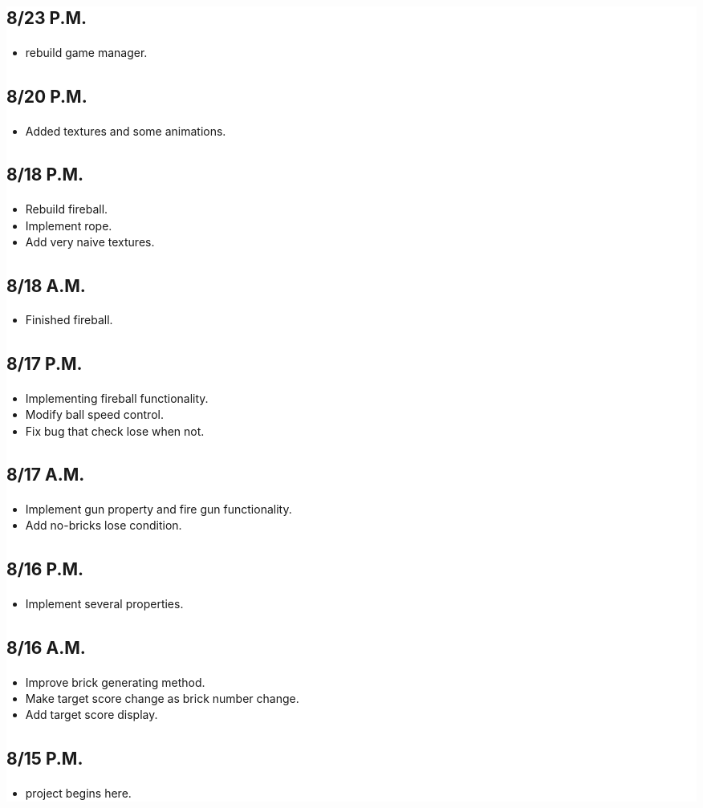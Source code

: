 ## 8/23 P.M.
- rebuild game manager.

## 8/20 P.M.
- Added textures and some animations.

## 8/18 P.M.
- Rebuild fireball.
- Implement rope.
- Add very naive textures.

## 8/18 A.M.
- Finished fireball.

## 8/17 P.M.
- Implementing fireball functionality.
- Modify ball speed control.
- Fix bug that check lose when not.

## 8/17 A.M.
- Implement gun property and fire gun functionality.
- Add no-bricks lose condition.

## 8/16 P.M.
- Implement several properties.

## 8/16 A.M.
- Improve brick generating method.
- Make target score change as brick number change.
- Add target score display.

## 8/15 P.M.
- project begins here.